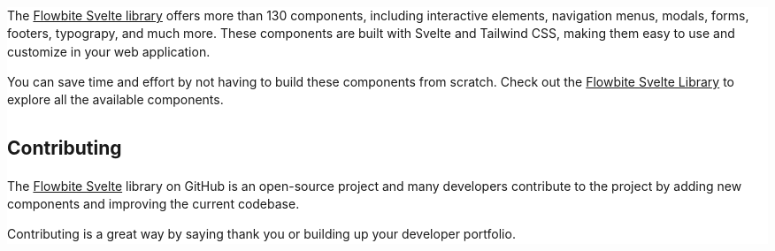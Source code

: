 The [Flowbite Svelte library](https://github.com/themesberg/flowbite-svelte) offers more than 130 components, including interactive elements, navigation menus, modals, forms, footers, typograpy, and much more. These components are built with Svelte and Tailwind CSS, making them easy to use and customize in your web application. 

You can save time and effort by not having to build these components from scratch. Check out the [Flowbite Svelte Library](https://flowbite-svelte.com/) to explore all the available components.

## Contributing

The [Flowbite Svelte](https://github.com/themesberg/flowbite-svelte) library on GitHub is an open-source project and many developers contribute to the project by adding new components and improving the current codebase. 

Contributing is a great way by saying thank you or building up your developer portfolio.